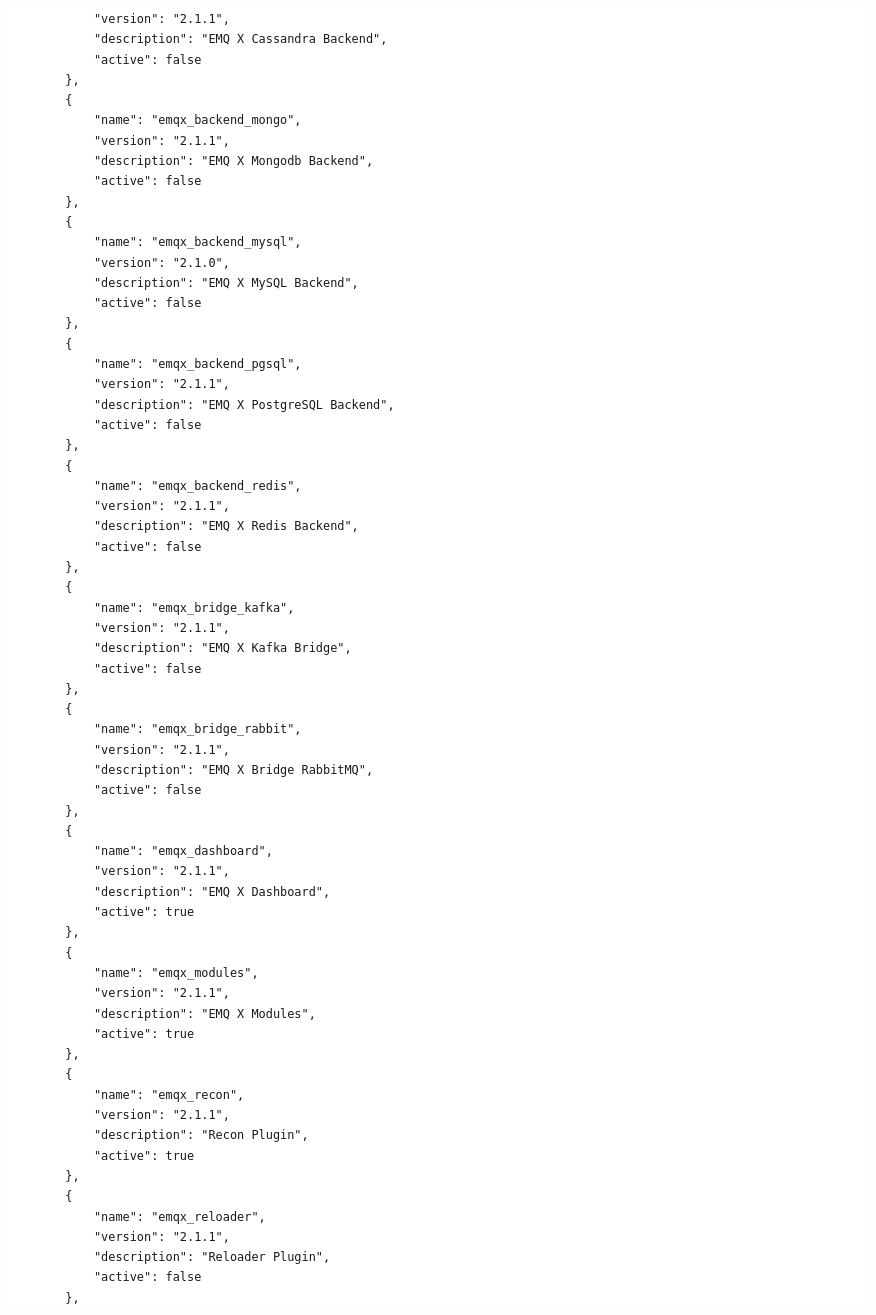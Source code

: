                 "version": "2.1.1",
                "description": "EMQ X Cassandra Backend",
                "active": false
            },
            {
                "name": "emqx_backend_mongo",
                "version": "2.1.1",
                "description": "EMQ X Mongodb Backend",
                "active": false
            },
            {
                "name": "emqx_backend_mysql",
                "version": "2.1.0",
                "description": "EMQ X MySQL Backend",
                "active": false
            },
            {
                "name": "emqx_backend_pgsql",
                "version": "2.1.1",
                "description": "EMQ X PostgreSQL Backend",
                "active": false
            },
            {
                "name": "emqx_backend_redis",
                "version": "2.1.1",
                "description": "EMQ X Redis Backend",
                "active": false
            },
            {
                "name": "emqx_bridge_kafka",
                "version": "2.1.1",
                "description": "EMQ X Kafka Bridge",
                "active": false
            },
            {
                "name": "emqx_bridge_rabbit",
                "version": "2.1.1",
                "description": "EMQ X Bridge RabbitMQ",
                "active": false
            },
            {
                "name": "emqx_dashboard",
                "version": "2.1.1",
                "description": "EMQ X Dashboard",
                "active": true
            },
            {
                "name": "emqx_modules",
                "version": "2.1.1",
                "description": "EMQ X Modules",
                "active": true
            },
            {
                "name": "emqx_recon",
                "version": "2.1.1",
                "description": "Recon Plugin",
                "active": true
            },
            {
                "name": "emqx_reloader",
                "version": "2.1.1",
                "description": "Reloader Plugin",
                "active": false
            },